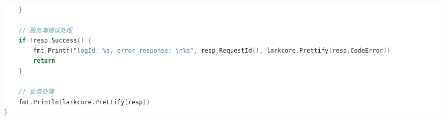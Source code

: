 ```go
	}

	// 服务端错误处理
	if !resp.Success() {
		fmt.Printf("logId: %s, error response: \n%s", resp.RequestId(), larkcore.Prettify(resp.CodeError))
		return
	}

	// 业务处理
	fmt.Println(larkcore.Prettify(resp))
}

```

